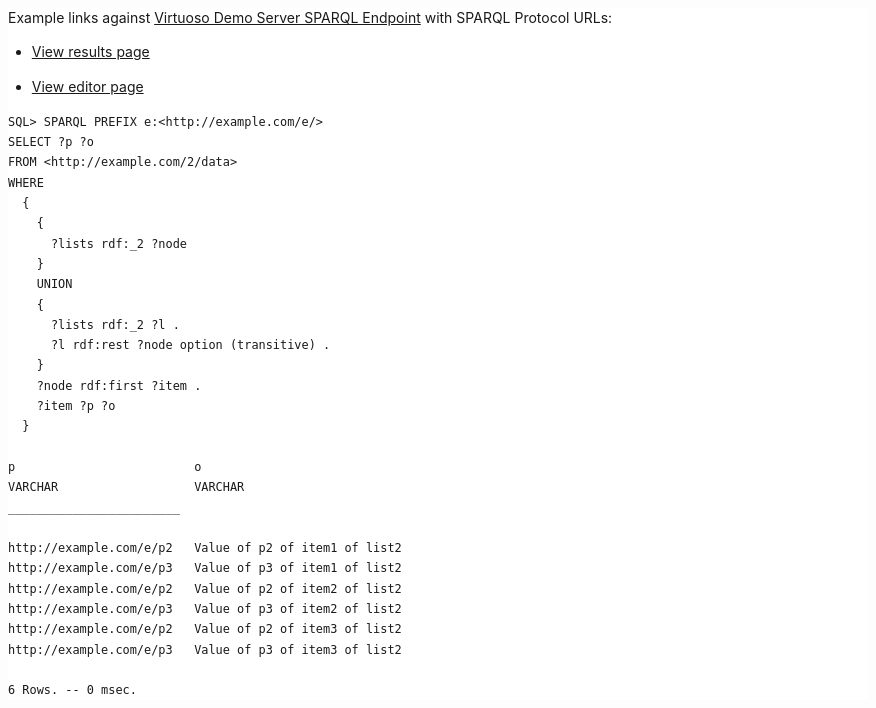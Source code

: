 Example links against
<a href="http://demo.openlinksw.com/sparql" class="ulink"
target="_top">Virtuoso Demo Server SPARQL Endpoint</a> with SPARQL
Protocol URLs:

<div class="itemizedlist">

- <a
  href="http://demo.openlinksw.com/sparql?default-graph-uri=&amp;query=PREFIX+e%3A%3Chttp%3A%2F%2Fexample.com%2Fe%2F%3E%0D%0ASELECT+%3Fitem+%0D%0AFROM+%3Chttp%3A%2F%2Fexample.com%2F2%2Fdata%3E++%0D%0AWHERE+%0D%0A++%7B%0D%0A++++%7B+%0D%0A++++++%3Flists+rdf%3A_1+%3Fnode+%0D%0A++++%7D%0D%0A++++UNION%0D%0A++++%7B+%0D%0A++++++%3Flists+rdf%3A_1+%3Fl+.%0D%0A++++++%3Fl+rdf%3Arest+%3Fnode+option+%28transitive%29+.+%0D%0A++++%7D%0D%0A++++%3Fnode+rdf%3Afirst+%3Fitem+%0D%0A++%7D&amp;should-sponge=&amp;format=text%2Fhtml&amp;CXML_redir_for_subjs=121&amp;CXML_redir_for_hrefs=&amp;timeout=0&amp;debug=on"
  class="ulink" target="_top">View results page</a>

- <a
  href="http://demo.openlinksw.com/sparql?default-graph-uri=&amp;qtxt=PREFIX+e%3A%3Chttp%3A%2F%2Fexample.com%2Fe%2F%3E%0D%0ASELECT+%3Fitem+%0D%0AFROM+%3Chttp%3A%2F%2Fexample.com%2F2%2Fdata%3E++%0D%0AWHERE+%0D%0A++%7B%0D%0A++++%7B+%0D%0A++++++%3Flists+rdf%3A_1+%3Fnode+%0D%0A++++%7D%0D%0A++++UNION%0D%0A++++%7B+%0D%0A++++++%3Flists+rdf%3A_1+%3Fl+.%0D%0A++++++%3Fl+rdf%3Arest+%3Fnode+option+%28transitive%29+.+%0D%0A++++%7D%0D%0A++++%3Fnode+rdf%3Afirst+%3Fitem+%0D%0A++%7D&amp;should-sponge=&amp;format=text%2Fhtml&amp;CXML_redir_for_subjs=121&amp;CXML_redir_for_hrefs=&amp;timeout=0&amp;debug=on"
  class="ulink" target="_top">View editor page</a>

</div>

``` programlisting
SQL> SPARQL PREFIX e:<http://example.com/e/>
SELECT ?p ?o
FROM <http://example.com/2/data>
WHERE
  {
    {
      ?lists rdf:_2 ?node
    }
    UNION
    {
      ?lists rdf:_2 ?l .
      ?l rdf:rest ?node option (transitive) .
    }
    ?node rdf:first ?item .
    ?item ?p ?o
  }

p                         o
VARCHAR                   VARCHAR
________________________

http://example.com/e/p2   Value of p2 of item1 of list2
http://example.com/e/p3   Value of p3 of item1 of list2
http://example.com/e/p2   Value of p2 of item2 of list2
http://example.com/e/p3   Value of p3 of item2 of list2
http://example.com/e/p2   Value of p2 of item3 of list2
http://example.com/e/p3   Value of p3 of item3 of list2

6 Rows. -- 0 msec.
```
